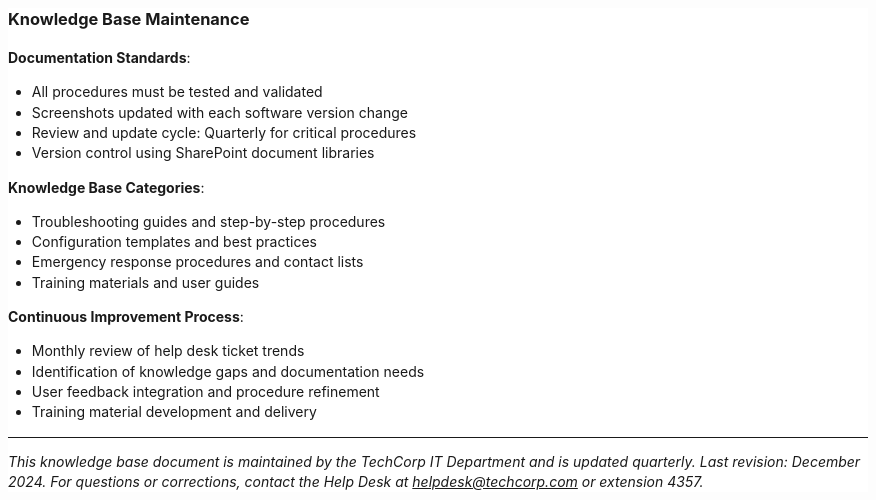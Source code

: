 ### Knowledge Base Maintenance

**Documentation Standards**:
- All procedures must be tested and validated
- Screenshots updated with each software version change
- Review and update cycle: Quarterly for critical procedures
- Version control using SharePoint document libraries

**Knowledge Base Categories**:
- Troubleshooting guides and step-by-step procedures
- Configuration templates and best practices
- Emergency response procedures and contact lists
- Training materials and user guides

**Continuous Improvement Process**:
- Monthly review of help desk ticket trends
- Identification of knowledge gaps and documentation needs
- User feedback integration and procedure refinement
- Training material development and delivery

---

*This knowledge base document is maintained by the TechCorp IT Department and is updated quarterly. Last revision: December 2024. For questions or corrections, contact the Help Desk at helpdesk@techcorp.com or extension 4357.*
